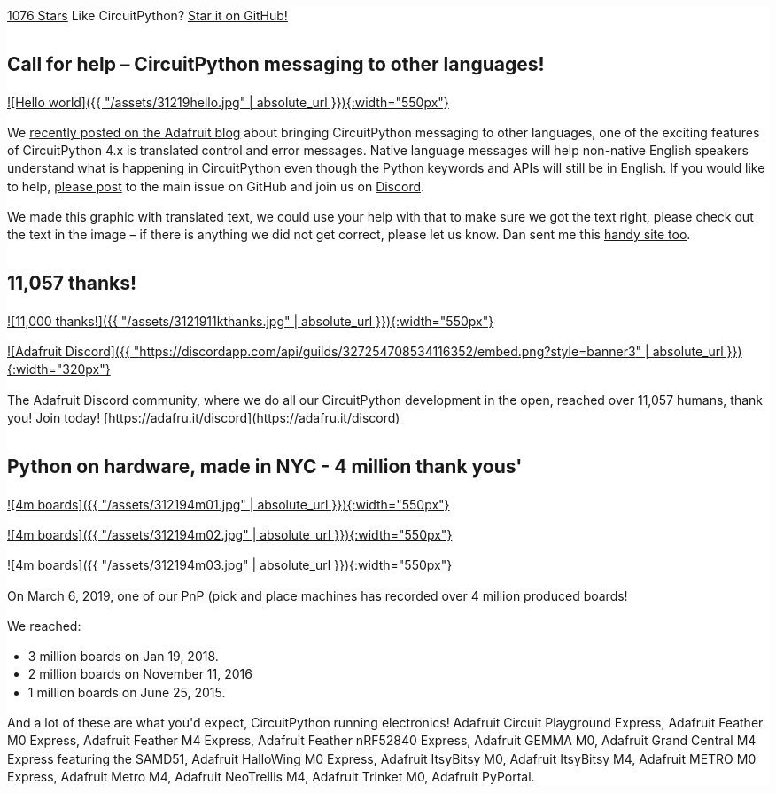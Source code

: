 [1076 Stars](https://github.com/adafruit/circuitpython/stargazers) Like CircuitPython? [Star it on GitHub!](https://github.com/adafruit/circuitpython)

## Call for help – CircuitPython messaging to other languages!

[![Hello world]({{ "/assets/31219hello.jpg" | absolute_url }}){:width="550px"}](https://github.com/adafruit/circuitpython/issues/1098)

We [recently posted on the Adafruit blog](https://blog.adafruit.com/2018/08/15/help-bring-circuitpython-messaging-to-other-languages-circuitpython/) about bringing CircuitPython messaging to other languages, one of the exciting features of CircuitPython 4.x is translated control and error messages. Native language messages will help non-native English speakers understand what is happening in CircuitPython even though the Python keywords and APIs will still be in English. If you would like to help, [please post](https://github.com/adafruit/circuitpython/issues/1098) to the main issue on GitHub and join us on [Discord](https://adafru.it/discord).

We made this graphic with translated text, we could use your help with that to make sure we got the text right, please check out the text in the image – if there is anything we did not get correct, please let us know. Dan sent me this [handy site too](http://helloworldcollection.de/#Human).

## 11,057 thanks!

[![11,000 thanks!]({{ "/assets/3121911kthanks.jpg" | absolute_url }}){:width="550px"}](https://discord.gg/adafruit)

[![Adafruit Discord]({{ "https://discordapp.com/api/guilds/327254708534116352/embed.png?style=banner3" | absolute_url }}){:width="320px"}](https://discord.gg/adafruit)

The Adafruit Discord community, where we do all our CircuitPython development in the open, reached over 11,057 humans, thank you! Join today! [https://adafru.it/discord](https://adafru.it/discord)

## Python on hardware, made in NYC - 4 million thank yous'

[![4m boards]({{ "/assets/312194m01.jpg" | absolute_url }}){:width="550px"}](https://blog.adafruit.com/2019/03/06/4-million-boards-on-a-pick-and-place-adafruit-manufacturing-makerbusiness/)

[![4m boards]({{ "/assets/312194m02.jpg" | absolute_url }}){:width="550px"}](https://blog.adafruit.com/2019/03/06/4-million-boards-on-a-pick-and-place-adafruit-manufacturing-makerbusiness/)

[![4m boards]({{ "/assets/312194m03.jpg" | absolute_url }}){:width="550px"}](https://blog.adafruit.com/2019/03/06/4-million-boards-on-a-pick-and-place-adafruit-manufacturing-makerbusiness/)

On March 6, 2019, one of our PnP (pick and place machines has recorded over 4 million produced boards!

We reached:
*   3 million boards on Jan 19, 2018.
*   2 million boards on November 11, 2016
*   1 million boards on June 25, 2015.

And a lot of these are what you'd expect, CircuitPython running electronics! Adafruit Circuit Playground Express, Adafruit Feather M0 Express, Adafruit Feather M4 Express, Adafruit Feather nRF52840 Express, Adafruit GEMMA M0, Adafruit Grand Central M4 Express featuring the SAMD51, Adafruit HalloWing M0 Express, Adafruit ItsyBitsy M0, Adafruit ItsyBitsy M4, Adafruit METRO M0 Express, Adafruit Metro M4, Adafruit NeoTrellis M4, Adafruit Trinket M0, Adafruit PyPortal.
